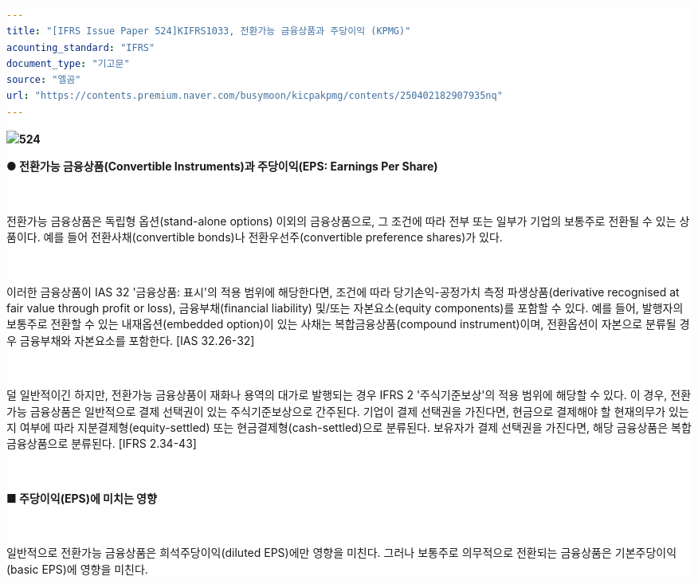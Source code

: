 ```yaml
---
title: "[IFRS Issue Paper 524]KIFRS1033, 전환가능 금융상품과 주당이익 (KPMG)"
acounting_standard: "IFRS"
document_type: "기고문"
source: "엘곰"
url: "https://contents.premium.naver.com/busymoon/kicpakpmg/contents/250402182907935nq"
---
```

![](https://n2.news.naver.com/l.gif?type=content)**524**

**● 전환가능 금융상품(Convertible Instruments)과 주당이익(EPS: Earnings Per Share)**

​

전환가능 금융상품은 독립형 옵션(stand-alone options) 이외의 금융상품으로, 그 조건에 따라 전부 또는 일부가 기업의 보통주로 전환될 수 있는 상품이다. 예를 들어 전환사채(convertible bonds)나 전환우선주(convertible preference shares)가 있다.

​

이러한 금융상품이 IAS 32 '금융상품: 표시'의 적용 범위에 해당한다면, 조건에 따라 당기손익-공정가치 측정 파생상품(derivative recognised at fair value through profit or loss), 금융부채(financial liability) 및/또는 자본요소(equity components)를 포함할 수 있다. 예를 들어, 발행자의 보통주로 전환할 수 있는 내재옵션(embedded option)이 있는 사채는 복합금융상품(compound instrument)이며, 전환옵션이 자본으로 분류될 경우 금융부채와 자본요소를 포함한다. \[IAS 32.26-32\]

​

덜 일반적이긴 하지만, 전환가능 금융상품이 재화나 용역의 대가로 발행되는 경우 IFRS 2 '주식기준보상'의 적용 범위에 해당할 수 있다. 이 경우, 전환가능 금융상품은 일반적으로 결제 선택권이 있는 주식기준보상으로 간주된다. 기업이 결제 선택권을 가진다면, 현금으로 결제해야 할 현재의무가 있는지 여부에 따라 지분결제형(equity-settled) 또는 현금결제형(cash-settled)으로 분류된다. 보유자가 결제 선택권을 가진다면, 해당 금융상품은 복합금융상품으로 분류된다. \[IFRS 2.34-43\]

​

**■ 주당이익(EPS)에 미치는 영향**

**​**

일반적으로 전환가능 금융상품은 희석주당이익(diluted EPS)에만 영향을 미친다. 그러나 보통주로 의무적으로 전환되는 금융상품은 기본주당이익(basic EPS)에 영향을 미친다.
